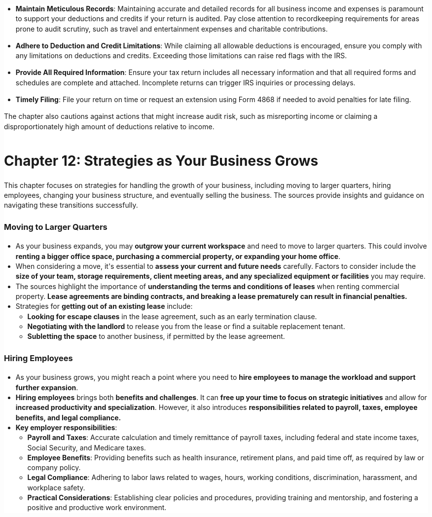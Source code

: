 *   **Maintain Meticulous Records**: Maintaining accurate and detailed records for all business income and expenses is paramount to support your deductions and credits if your return is audited. Pay close attention to recordkeeping requirements for areas prone to audit scrutiny, such as travel and entertainment expenses and charitable contributions.

*   **Adhere to Deduction and Credit Limitations**: While claiming all allowable deductions is encouraged, ensure you comply with any limitations on deductions and credits. Exceeding those limitations can raise red flags with the IRS.

*   **Provide All Required Information**: Ensure your tax return includes all necessary information and that all required forms and schedules are complete and attached. Incomplete returns can trigger IRS inquiries or processing delays.

*   **Timely Filing**: File your return on time or request an extension using Form 4868 if needed to avoid penalties for late filing.

The chapter also cautions against actions that might increase audit risk, such as misreporting income or claiming a disproportionately high amount of deductions relative to income.

# Chapter 12: Strategies as Your Business Grows

This chapter focuses on strategies for handling the growth of your business, including moving to larger quarters, hiring employees, changing your business structure, and eventually selling the business. The sources provide insights and guidance on navigating these transitions successfully.

### Moving to Larger Quarters

*   As your business expands, you may **outgrow your current workspace** and need to move to larger quarters. This could involve **renting a bigger office space, purchasing a commercial property, or expanding your home office**.
*   When considering a move, it's essential to **assess your current and future needs** carefully. Factors to consider include the **size of your team, storage requirements, client meeting areas, and any specialized equipment or facilities** you may require.
*   The sources highlight the importance of **understanding the terms and conditions of leases** when renting commercial property. **Lease agreements are binding contracts, and breaking a lease prematurely can result in financial penalties.**
*   Strategies for **getting out of an existing lease** include:
    *   **Looking for escape clauses** in the lease agreement, such as an early termination clause.
    *   **Negotiating with the landlord** to release you from the lease or find a suitable replacement tenant.
    *   **Subletting the space** to another business, if permitted by the lease agreement.

### Hiring Employees

*   As your business grows, you might reach a point where you need to **hire employees to manage the workload and support further expansion**.
*   **Hiring employees** brings both **benefits and challenges**. It can **free up your time to focus on strategic initiatives** and allow for **increased productivity and specialization**. However, it also introduces **responsibilities related to payroll, taxes, employee benefits, and legal compliance.**
*   **Key employer responsibilities**:
    *   **Payroll and Taxes**: Accurate calculation and timely remittance of payroll taxes, including federal and state income taxes, Social Security, and Medicare taxes.
    *   **Employee Benefits**: Providing benefits such as health insurance, retirement plans, and paid time off, as required by law or company policy.
    *   **Legal Compliance**: Adhering to labor laws related to wages, hours, working conditions, discrimination, harassment, and workplace safety.
    *   **Practical Considerations**: Establishing clear policies and procedures, providing training and mentorship, and fostering a positive and productive work environment.
